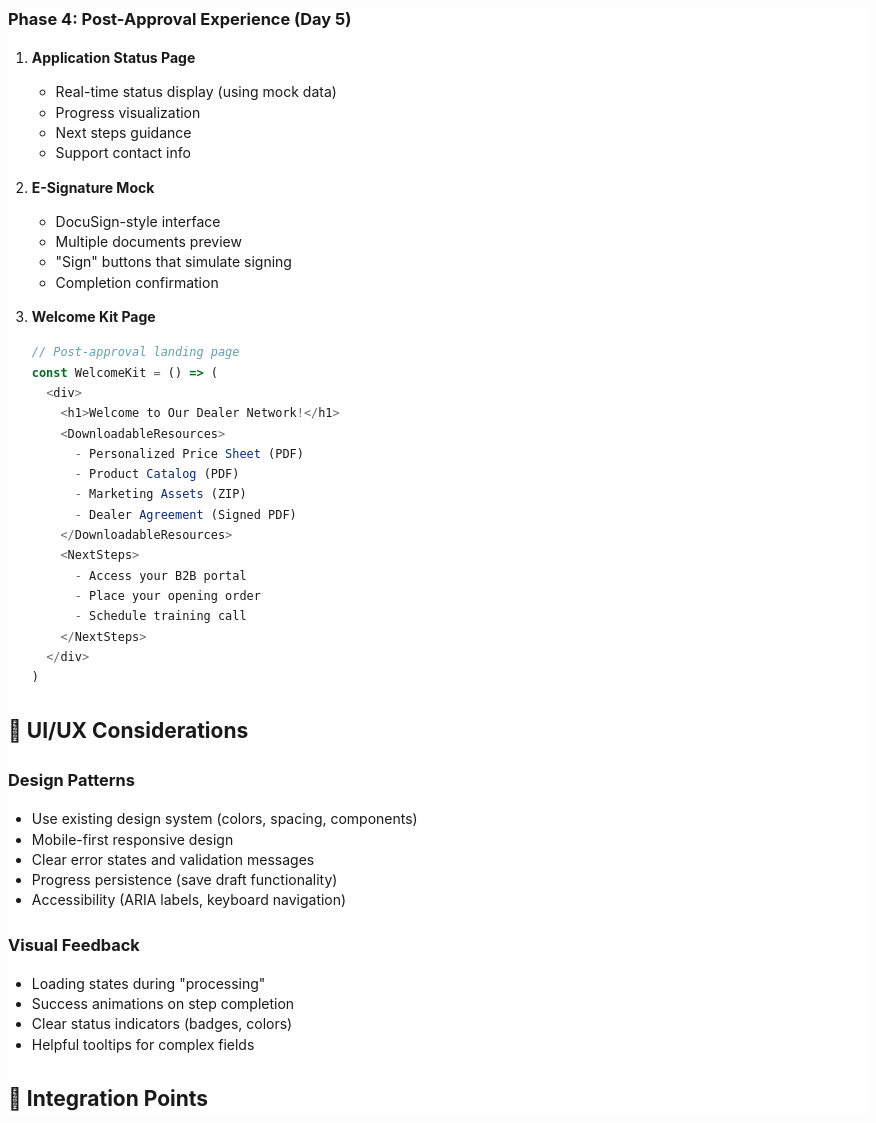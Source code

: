 ### Phase 4: Post-Approval Experience (Day 5)

1. **Application Status Page**
   - Real-time status display (using mock data)
   - Progress visualization
   - Next steps guidance
   - Support contact info

2. **E-Signature Mock**
   - DocuSign-style interface
   - Multiple documents preview
   - "Sign" buttons that simulate signing
   - Completion confirmation

3. **Welcome Kit Page**
   ```typescript
   // Post-approval landing page
   const WelcomeKit = () => (
     <div>
       <h1>Welcome to Our Dealer Network!</h1>
       <DownloadableResources>
         - Personalized Price Sheet (PDF)
         - Product Catalog (PDF)
         - Marketing Assets (ZIP)
         - Dealer Agreement (Signed PDF)
       </DownloadableResources>
       <NextSteps>
         - Access your B2B portal
         - Place your opening order
         - Schedule training call
       </NextSteps>
     </div>
   )
   ```

## 🎨 UI/UX Considerations

### Design Patterns
- Use existing design system (colors, spacing, components)
- Mobile-first responsive design
- Clear error states and validation messages
- Progress persistence (save draft functionality)
- Accessibility (ARIA labels, keyboard navigation)

### Visual Feedback
- Loading states during "processing"
- Success animations on step completion
- Clear status indicators (badges, colors)
- Helpful tooltips for complex fields

## 🔄 Integration Points
